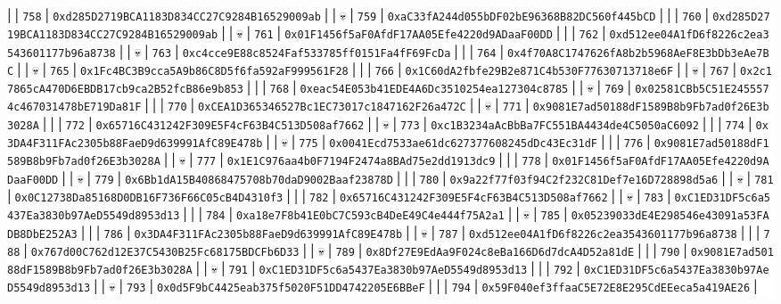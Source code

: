|  | `758` | `0xd285D2719BCA1183D834CC27C9284B16529009ab` |
| 💀 | `759` | `0xaC33fA244d055bDF02bE96368B82DC560f445bCD` |
|  | `760` | `0xd285D2719BCA1183D834CC27C9284B16529009ab` |
| 💀 | `761` | `0x01F1456f5aF0AfdF17AA05Efe4220d9ADaaF00DD` |
|  | `762` | `0xd512ee04A1fD6f8226c2ea3543601177b96a8738` |
| 💀 | `763` | `0xc4cce9E88c8524Faf533785ff0151Fa4fF69FcDa` |
|  | `764` | `0x4f70A8C1747626fA8b2b5968AeF8E3bDb3eAe7BC` |
| 💀 | `765` | `0x1Fc4BC3B9cca5A9b86C8D5f6fa592aF999561F28` |
|  | `766` | `0x1C60dA2fbfe29B2e871C4b530F77630713718e6F` |
| 💀 | `767` | `0x2c17865cA470D6EBDB17cb9ca2B52fcB86e9b853` |
|  | `768` | `0xeac54E053b41EDE4A6Dc3510254ea127304c8785` |
| 💀 | `769` | `0x02581CBb5C51E2455574c467031478bE719Da81F` |
|  | `770` | `0xCEA1D365346527Bc1EC73017c1847162F26a472C` |
| 💀 | `771` | `0x9081E7ad50188dF1589B8b9Fb7ad0f26E3b3028A` |
|  | `772` | `0x65716C431242F309E5F4cF63B4C513D508af7662` |
| 💀 | `773` | `0xc1B3234aAcBbBa7FC551BA4434de4C5050aC6092` |
|  | `774` | `0x3DA4F311FAc2305b88FaeD9d639991AfC89E478b` |
| 💀 | `775` | `0x0041Ecd7533ae61dc627377608245dDc43Ec31dF` |
|  | `776` | `0x9081E7ad50188dF1589B8b9Fb7ad0f26E3b3028A` |
| 💀 | `777` | `0x1E1C976aa4b0F7194F2474a8BAd75e2dd1913dc9` |
|  | `778` | `0x01F1456f5aF0AfdF17AA05Efe4220d9ADaaF00DD` |
| 💀 | `779` | `0x6Bb1dA15B40868475708b70daD9002Baaf23878D` |
|  | `780` | `0x9a22f77f03f94C2f232C81Def7e16D728898d5a6` |
| 💀 | `781` | `0x0C12738Da85168D0DB16F736F66C05cB4D4310f3` |
|  | `782` | `0x65716C431242F309E5F4cF63B4C513D508af7662` |
| 💀 | `783` | `0xC1ED31DF5c6a5437Ea3830b97AeD5549d8953d13` |
|  | `784` | `0xa18e7F8b41E0bC7C593cB4DeE49C4e444f75A2a1` |
| 💀 | `785` | `0x05239033dE4E298546e43091a53FADB8DbE252A3` |
|  | `786` | `0x3DA4F311FAc2305b88FaeD9d639991AfC89E478b` |
| 💀 | `787` | `0xd512ee04A1fD6f8226c2ea3543601177b96a8738` |
|  | `788` | `0x767d00C762d12E37C5430B25Fc68175BDCFb6D33` |
| 💀 | `789` | `0x8Df27E9EdAa9F024c8eBa166D6d7dcA4D52a81dE` |
|  | `790` | `0x9081E7ad50188dF1589B8b9Fb7ad0f26E3b3028A` |
| 💀 | `791` | `0xC1ED31DF5c6a5437Ea3830b97AeD5549d8953d13` |
|  | `792` | `0xC1ED31DF5c6a5437Ea3830b97AeD5549d8953d13` |
| 💀 | `793` | `0x0d5F9bC4425eab375f5020F51DD4742205E6BBeF` |
|  | `794` | `0x59F040ef3ffaaC5E72E8E295CdEEeca5a419AE26` |